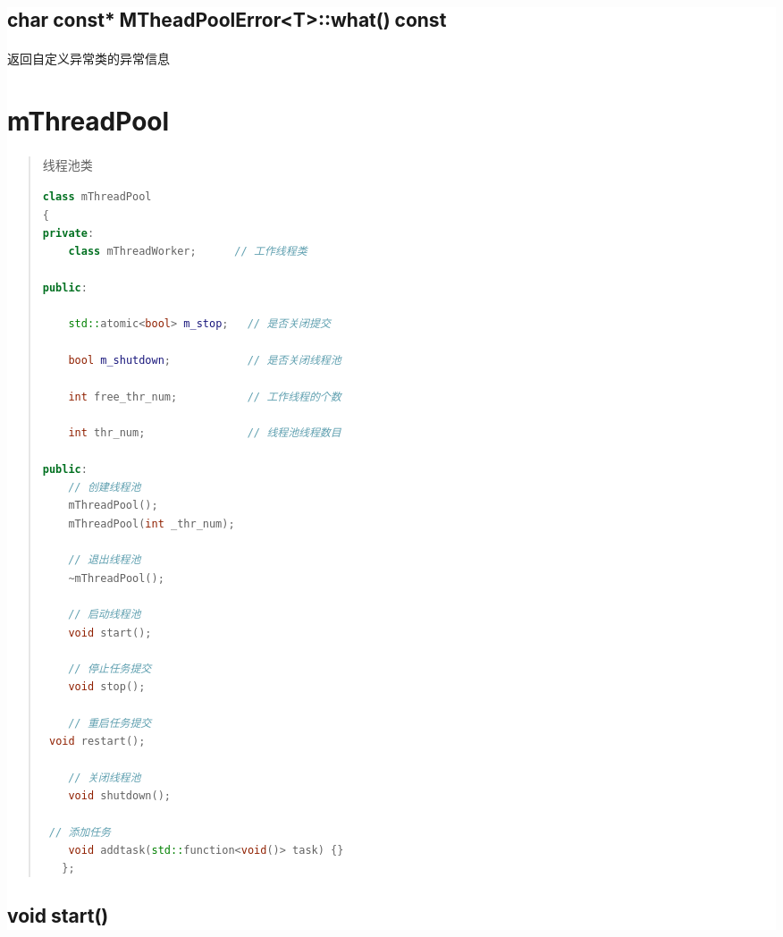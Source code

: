 ## char const* MTheadPoolError\<T\>::what() const

返回自定义异常类的异常信息

# mThreadPool

> 线程池类
>
> ```c++
> class mThreadPool
> {
> private:
>     class mThreadWorker;		// 工作线程类
> 
> public:
>     
>     std::atomic<bool> m_stop;   // 是否关闭提交
> 
>     bool m_shutdown;            // 是否关闭线程池
> 
>     int free_thr_num;           // 工作线程的个数
>     
>     int thr_num;                // 线程池线程数目
>     
> public:
>     // 创建线程池
>     mThreadPool();
>     mThreadPool(int _thr_num);
> 
>     // 退出线程池
>     ~mThreadPool();
> 
>     // 启动线程池
>     void start();
> 
>     // 停止任务提交
>     void stop();
>    
>     // 重启任务提交
>  void restart();
>    
>     // 关闭线程池
>     void shutdown();
>    
>  // 添加任务
>     void addtask(std::function<void()> task) {}
>    };
> ```

## void start()
